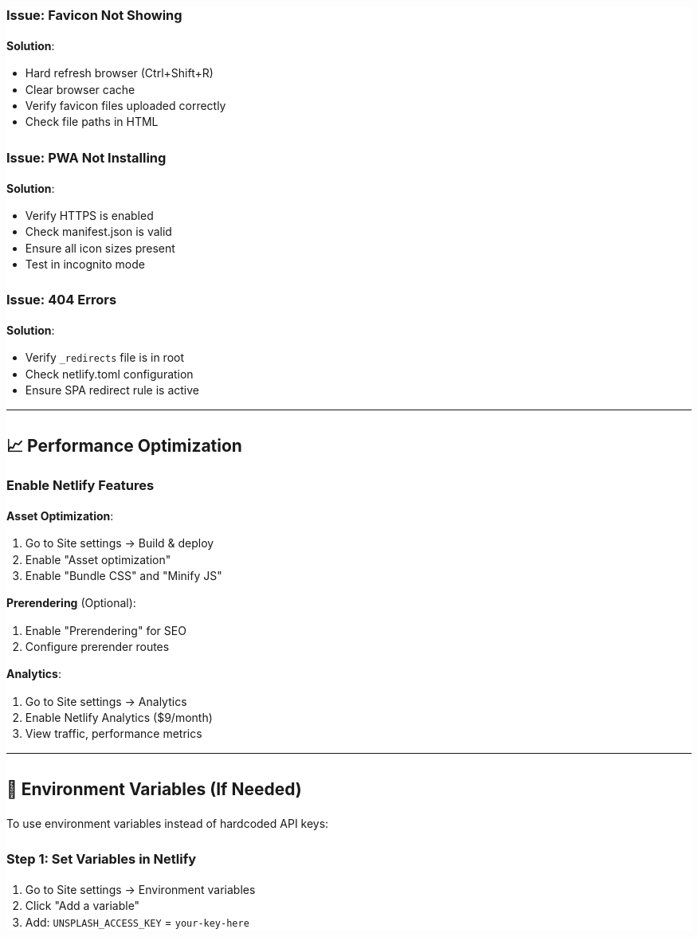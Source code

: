 ### Issue: Favicon Not Showing

**Solution**:
- Hard refresh browser (Ctrl+Shift+R)
- Clear browser cache
- Verify favicon files uploaded correctly
- Check file paths in HTML

### Issue: PWA Not Installing

**Solution**:
- Verify HTTPS is enabled
- Check manifest.json is valid
- Ensure all icon sizes present
- Test in incognito mode

### Issue: 404 Errors

**Solution**:
- Verify `_redirects` file is in root
- Check netlify.toml configuration
- Ensure SPA redirect rule is active

---

## 📈 Performance Optimization

### Enable Netlify Features

**Asset Optimization**:
1. Go to Site settings → Build & deploy
2. Enable "Asset optimization"
3. Enable "Bundle CSS" and "Minify JS"

**Prerendering** (Optional):
1. Enable "Prerendering" for SEO
2. Configure prerender routes

**Analytics**:
1. Go to Site settings → Analytics
2. Enable Netlify Analytics ($9/month)
3. View traffic, performance metrics

---

## 🔐 Environment Variables (If Needed)

To use environment variables instead of hardcoded API keys:

### Step 1: Set Variables in Netlify

1. Go to Site settings → Environment variables
2. Click "Add a variable"
3. Add: `UNSPLASH_ACCESS_KEY` = `your-key-here`
